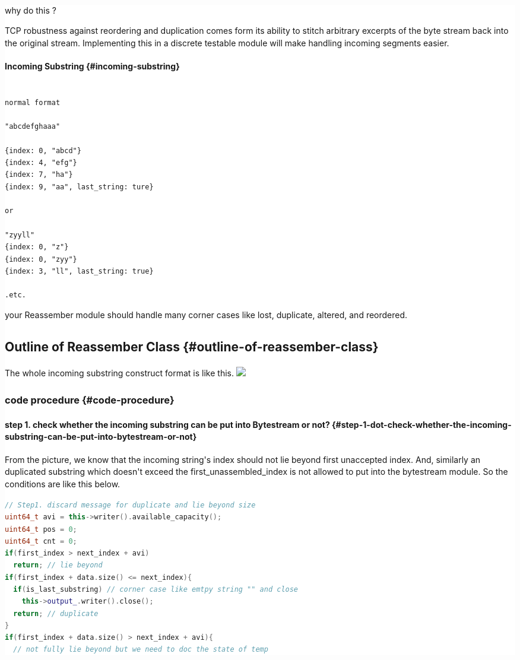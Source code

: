 why do this ?

TCP robustness against reordering and duplication comes form its ability to stitch arbitrary excerpts of the byte stream back into the original stream. Implementing this in a discrete testable module will make handling incoming segments easier.


#### Incoming Substring {#incoming-substring}

```nil

normal format

"abcdefghaaa"

{index: 0, "abcd"}
{index: 4, "efg"}
{index: 7, "ha"}
{index: 9, "aa", last_string: ture}

or

"zyyll"
{index: 0, "z"}
{index: 0, "zyy"}
{index: 3, "ll", last_string: true}

.etc.
```

your Reassember module should handle many corner cases like lost, duplicate, altered, and reordered.


## Outline of Reassember Class {#outline-of-reassember-class}

The whole incoming substring construct format is like this.
![](/cs144/images/lab1_reassember.png)


### code procedure {#code-procedure}


#### step 1. check whether the incoming substring can be put into Bytestream or not? {#step-1-dot-check-whether-the-incoming-substring-can-be-put-into-bytestream-or-not}

From the picture, we know that the incoming string's index should not lie beyond first unaccepted index.
And, similarly an duplicated substring which doesn't exceed the first_unassembled_index is not allowed to put into the bytestream module. So the conditions are like this below.

```c++
// Step1. discard message for duplicate and lie beyond size
uint64_t avi = this->writer().available_capacity();
uint64_t pos = 0;
uint64_t cnt = 0;
if(first_index > next_index + avi)
  return; // lie beyond
if(first_index + data.size() <= next_index){
  if(is_last_substring) // corner case like emtpy string "" and close
    this->output_.writer().close();
  return; // duplicate
}
if(first_index + data.size() > next_index + avi){
  // not fully lie beyond but we need to doc the state of temp
```